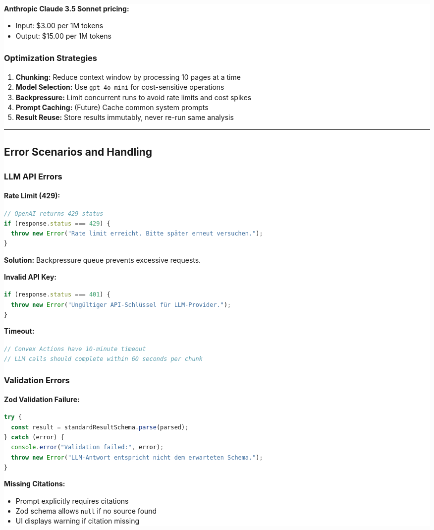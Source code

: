 **Anthropic Claude 3.5 Sonnet pricing:**
- Input: $3.00 per 1M tokens
- Output: $15.00 per 1M tokens

### Optimization Strategies

1. **Chunking:** Reduce context window by processing 10 pages at a time
2. **Model Selection:** Use `gpt-4o-mini` for cost-sensitive operations
3. **Backpressure:** Limit concurrent runs to avoid rate limits and cost spikes
4. **Prompt Caching:** (Future) Cache common system prompts
5. **Result Reuse:** Store results immutably, never re-run same analysis

---

## Error Scenarios and Handling

### LLM API Errors

**Rate Limit (429):**
```typescript
// OpenAI returns 429 status
if (response.status === 429) {
  throw new Error("Rate limit erreicht. Bitte später erneut versuchen.");
}
```

**Solution:** Backpressure queue prevents excessive requests.

**Invalid API Key:**
```typescript
if (response.status === 401) {
  throw new Error("Ungültiger API-Schlüssel für LLM-Provider.");
}
```

**Timeout:**
```typescript
// Convex Actions have 10-minute timeout
// LLM calls should complete within 60 seconds per chunk
```

### Validation Errors

**Zod Validation Failure:**
```typescript
try {
  const result = standardResultSchema.parse(parsed);
} catch (error) {
  console.error("Validation failed:", error);
  throw new Error("LLM-Antwort entspricht nicht dem erwarteten Schema.");
}
```

**Missing Citations:**
- Prompt explicitly requires citations
- Zod schema allows `null` if no source found
- UI displays warning if citation missing

